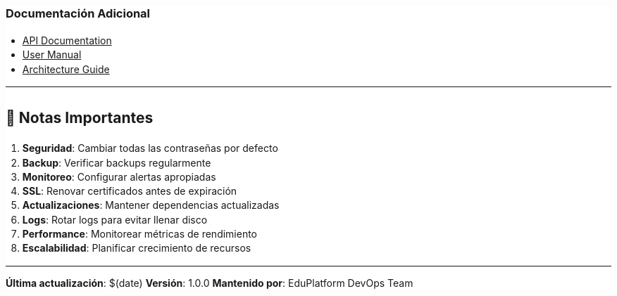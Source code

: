 ### Documentación Adicional
- [API Documentation](https://api.tudominio.com/docs)
- [User Manual](https://docs.tudominio.com)
- [Architecture Guide](./docs/architecture.md)

---

## 📝 Notas Importantes

1. **Seguridad**: Cambiar todas las contraseñas por defecto
2. **Backup**: Verificar backups regularmente
3. **Monitoreo**: Configurar alertas apropiadas
4. **SSL**: Renovar certificados antes de expiración
5. **Actualizaciones**: Mantener dependencias actualizadas
6. **Logs**: Rotar logs para evitar llenar disco
7. **Performance**: Monitorear métricas de rendimiento
8. **Escalabilidad**: Planificar crecimiento de recursos

---

**Última actualización**: $(date)
**Versión**: 1.0.0
**Mantenido por**: EduPlatform DevOps Team
